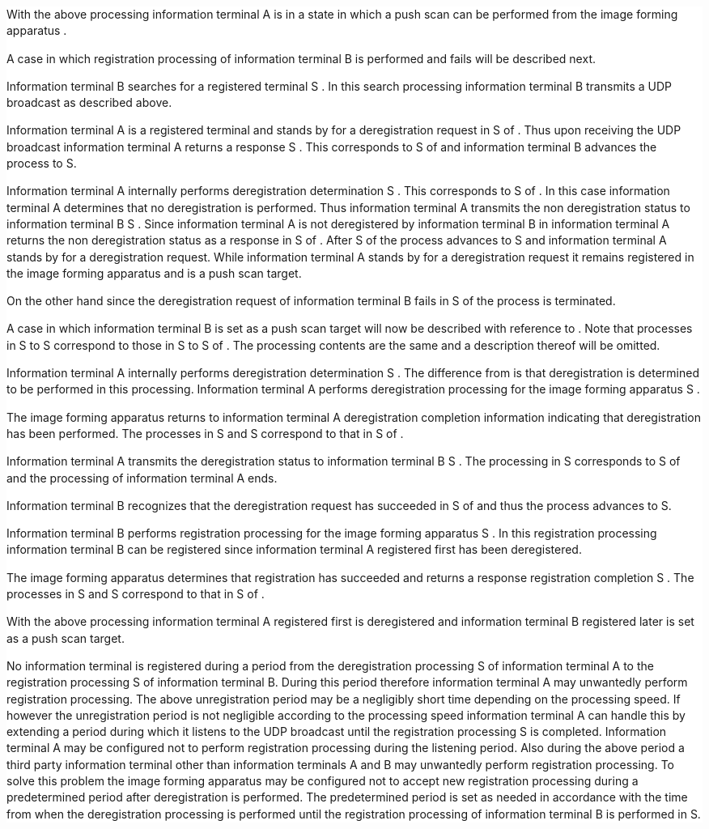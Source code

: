 With the above processing information terminal A is in a state in which a push scan can be performed from the image forming apparatus .

A case in which registration processing of information terminal B is performed and fails will be described next.

Information terminal B searches for a registered terminal S . In this search processing information terminal B transmits a UDP broadcast as described above.

Information terminal A is a registered terminal and stands by for a deregistration request in S of . Thus upon receiving the UDP broadcast information terminal A returns a response S . This corresponds to S of and information terminal B advances the process to S.

Information terminal A internally performs deregistration determination S . This corresponds to S of . In this case information terminal A determines that no deregistration is performed. Thus information terminal A transmits the non deregistration status to information terminal B S . Since information terminal A is not deregistered by information terminal B in information terminal A returns the non deregistration status as a response in S of . After S of the process advances to S and information terminal A stands by for a deregistration request. While information terminal A stands by for a deregistration request it remains registered in the image forming apparatus and is a push scan target.

On the other hand since the deregistration request of information terminal B fails in S of the process is terminated.

A case in which information terminal B is set as a push scan target will now be described with reference to . Note that processes in S to S correspond to those in S to S of . The processing contents are the same and a description thereof will be omitted.

Information terminal A internally performs deregistration determination S . The difference from is that deregistration is determined to be performed in this processing. Information terminal A performs deregistration processing for the image forming apparatus S .

The image forming apparatus returns to information terminal A deregistration completion information indicating that deregistration has been performed. The processes in S and S correspond to that in S of .

Information terminal A transmits the deregistration status to information terminal B S . The processing in S corresponds to S of and the processing of information terminal A ends.

Information terminal B recognizes that the deregistration request has succeeded in S of and thus the process advances to S.

Information terminal B performs registration processing for the image forming apparatus S . In this registration processing information terminal B can be registered since information terminal A registered first has been deregistered.

The image forming apparatus determines that registration has succeeded and returns a response registration completion S . The processes in S and S correspond to that in S of .

With the above processing information terminal A registered first is deregistered and information terminal B registered later is set as a push scan target.

No information terminal is registered during a period from the deregistration processing S of information terminal A to the registration processing S of information terminal B. During this period therefore information terminal A may unwantedly perform registration processing. The above unregistration period may be a negligibly short time depending on the processing speed. If however the unregistration period is not negligible according to the processing speed information terminal A can handle this by extending a period during which it listens to the UDP broadcast until the registration processing S is completed. Information terminal A may be configured not to perform registration processing during the listening period. Also during the above period a third party information terminal other than information terminals A and B may unwantedly perform registration processing. To solve this problem the image forming apparatus may be configured not to accept new registration processing during a predetermined period after deregistration is performed. The predetermined period is set as needed in accordance with the time from when the deregistration processing is performed until the registration processing of information terminal B is performed in S.
